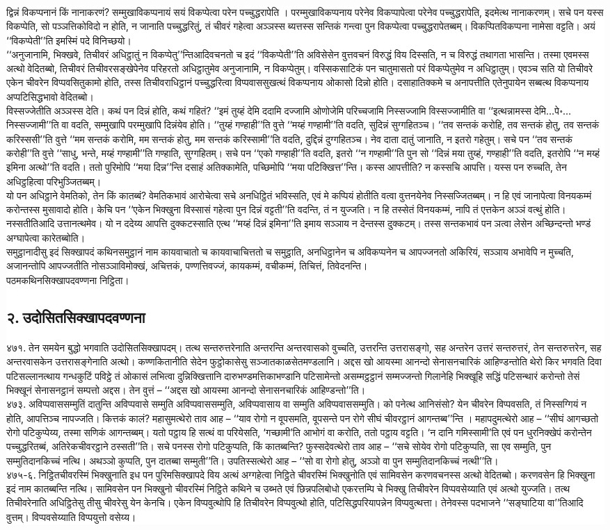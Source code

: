द्विन्नं विकप्पनानं किं नानाकरणं? सम्मुखाविकप्पनायं सयं विकप्पेत्वा परेन पच्चुद्धरापेति । परम्मुखाविकप्पनाय परेनेव विकप्पापेत्वा परेनेव पच्चुद्धरापेति, इदमेत्थ नानाकरणम्। सचे पन यस्स विकप्पेति, सो पञ्ञत्तिकोविदो न होति, न जानाति पच्चुद्धरितुं, तं चीवरं गहेत्वा अञ्ञस्स ब्यत्तस्स सन्तिकं गन्त्वा पुन विकप्पेत्वा पच्चुद्धरापेतब्बम्। विकप्पितविकप्पना नामेसा वट्टति। अयं ‘‘विकप्पेती’’ति इमस्मिं पदे विनिच्छयो।  
‘‘अनुजानामि, भिक्खवे, तिचीवरं अधिट्ठातुं न विकप्पेतु’’न्तिआदिवचनतो च इदं ‘‘विकप्पेती’’ति अविसेसेन वुत्तवचनं विरुद्धं विय दिस्सति, न च विरुद्धं तथागता भासन्ति। तस्मा एवमस्स अत्थो वेदितब्बो, तिचीवरं तिचीवरसङ्खेपेनेव परिहरतो अधिट्ठातुमेव अनुजानामि, न विकप्पेतुम्। वस्सिकसाटिकं पन चातुमासतो परं विकप्पेतुमेव न अधिट्ठातुम्। एवञ्च सति यो तिचीवरे एकेन चीवरेन विप्पवसितुकामो होति, तस्स तिचीवराधिट्ठानं पच्चुद्धरित्वा विप्पवाससुखत्थं विकप्पनाय ओकासो दिन्नो होति। दसाहातिक्कमे च अनापत्तीति एतेनुपायेन सब्बत्थ विकप्पनाय अप्पटिसिद्धभावो वेदितब्बो।  
विस्सज्जेतीति अञ्ञस्स देति। कथं पन दिन्नं होति, कथं गहितं? ‘‘इमं तुय्हं देमि ददामि दज्जामि ओणोजेमि परिच्चजामि निस्सज्जामि विस्सज्जामीति वा ‘‘इत्थन्नामस्स देमि…पे॰… निस्सज्जामी’’ति वा वदति, सम्मुखापि परम्मुखापि दिन्नंयेव होति। ‘‘तुय्हं गण्हाही’’ति वुत्ते ‘‘मय्हं गण्हामी’’ति वदति, सुदिन्नं सुग्गहितञ्च। ‘‘तव सन्तकं करोहि, तव सन्तकं होतु, तव सन्तकं करिस्ससी’’ति वुत्ते ‘‘मम सन्तकं करोमि, मम सन्तकं होतु, मम सन्तकं करिस्सामी’’ति वदति, दुद्दिन्नं दुग्गहितञ्च। नेव दाता दातुं जानाति, न इतरो गहेतुम्। सचे पन ‘‘तव सन्तकं करोही’’ति वुत्ते ‘‘साधु, भन्ते, मय्हं गण्हामी’’ति गण्हाति, सुग्गहितम्। सचे पन ‘‘एको गण्हाही’’ति वदति, इतरो ‘‘न गण्हामी’’ति पुन सो ‘‘दिन्नं मया तुय्हं, गण्हाही’’ति वदति, इतरोपि ‘‘न मय्हं इमिना अत्थो’’ति वदति। ततो पुरिमोपि ‘‘मया दिन्न’’न्ति दसाहं अतिक्कामेति, पच्छिमोपि ‘‘मया पटिक्खित्त’’न्ति। कस्स आपत्तीति? न कस्सचि आपत्ति। यस्स पन रुच्चति, तेन अधिट्ठहित्वा परिभुञ्जितब्बम्।  
यो पन अधिट्ठाने वेमतिको, तेन किं कातब्बं? वेमतिकभावं आरोचेत्वा सचे अनधिट्ठितं भविस्सति, एवं मे कप्पियं होतीति वत्वा वुत्तनयेनेव निस्सज्जितब्बम्। न हि एवं जानापेत्वा विनयकम्मं करोन्तस्स मुसावादो होति। केचि पन ‘‘एकेन भिक्खुना विस्सासं गहेत्वा पुन दिन्नं वट्टती’’ति वदन्ति, तं न युज्जति। न हि तस्सेतं विनयकम्मं, नापि तं एत्तकेन अञ्ञं वत्थुं होति।  
नस्सतीतिआदि उत्तानत्थमेव। यो न ददेय्य आपत्ति दुक्कटस्साति एत्थ ‘‘मय्हं दिन्नं इमिना’’ति इमाय सञ्ञाय न देन्तस्स दुक्कटम्। तस्स सन्तकभावं पन ञत्वा लेसेन अच्छिन्दन्तो भण्डं अग्घापेत्वा कारेतब्बोति।  
समुट्ठानादीसु इदं सिक्खापदं कथिनसमुट्ठानं नाम कायवाचातो च कायवाचाचित्ततो च समुट्ठाति, अनधिट्ठानेन च अविकप्पनेन च आपज्जनतो अकिरियं, सञ्ञाय अभावेपि न मुच्चति, अजानन्तोपि आपज्जतीति नोसञ्ञाविमोक्खं, अचित्तकं, पण्णत्तिवज्जं, कायकम्मं, वचीकम्मं, तिचित्तं, तिवेदनन्ति।  
पठमकथिनसिक्खापदवण्णना निट्ठिता।  


## २. उदोसितसिक्खापदवण्णना

४७१. तेन समयेन बुद्धो भगवाति उदोसितसिक्खापदम्। तत्थ सन्तरुत्तरेनाति अन्तरन्ति अन्तरवासको वुच्चति, उत्तरन्ति उत्तरासङ्गो, सह अन्तरेन उत्तरं सन्तरुत्तरं, तेन सन्तरुत्तरेन, सह अन्तरवासकेन उत्तरासङ्गेनाति अत्थो। कण्णकितानीति सेदेन फुट्ठोकासेसु सञ्जातकाळसेतमण्डलानि। अद्दस खो आयस्मा आनन्दो सेनासनचारिकं आहिण्डन्तोति थेरो किर भगवति दिवा पटिसल्लानत्थाय गन्धकुटिं पविट्ठे तं ओकासं लभित्वा दुन्निक्खित्तानि दारुभण्डमत्तिकाभण्डानि पटिसामेन्तो असम्मट्ठट्ठानं सम्मज्जन्तो गिलानेहि भिक्खूहि सद्धिं पटिसन्थारं करोन्तो तेसं भिक्खूनं सेनासनट्ठानं सम्पत्तो अद्दस। तेन वुत्तं – ‘‘अद्दस खो आयस्मा आनन्दो सेनासनचारिकं आहिण्डन्तो’’ति।  
४७३. अविप्पवाससम्मुतिं दातुन्ति अविप्पवासे सम्मुति अविप्पवाससम्मुति, अविप्पवासाय वा सम्मुति अविप्पवाससम्मुति। को पनेत्थ आनिसंसो? येन चीवरेन विप्पवसति, तं निस्सग्गियं न होति, आपत्तिञ्च नापज्जति। कित्तकं कालं? महासुमत्थेरो ताव आह – ‘‘याव रोगो न वूपसमति, वूपसन्ते पन रोगे सीघं चीवरट्ठानं आगन्तब्ब’’न्ति । महापदुमत्थेरो आह – ‘‘सीघं आगच्छतो रोगो पटिकुप्पेय्य, तस्मा सणिकं आगन्तब्बम्। यतो पट्ठाय हि सत्थं वा परियेसति, ‘गच्छामी’ति आभोगं वा करोति, ततो पट्ठाय वट्टति। ‘न दानि गमिस्सामी’ति एवं पन धुरनिक्खेपं करोन्तेन पच्चुद्धरितब्बं, अतिरेकचीवरट्ठाने ठस्सती’’ति। सचे पनस्स रोगो पटिकुप्पति, किं कातब्बन्ति? फुस्सदेवत्थेरो ताव आह – ‘‘सचे सोयेव रोगो पटिकुप्पति, सा एव सम्मुति, पुन सम्मुतिदानकिच्चं नत्थि। अथञ्ञो कुप्पति, पुन दातब्बा सम्मुती’’ति। उपतिस्सत्थेरो आह – ‘‘सो वा रोगो होतु, अञ्ञो वा पुन सम्मुतिदानकिच्चं नत्थी’’ति।  
४७५-६. निट्ठितचीवरस्मिं भिक्खुनाति इध पन पुरिमसिक्खापदे विय अत्थं अग्गहेत्वा निट्ठिते चीवरस्मिं भिक्खुनोति एवं सामिवसेन करणवचनस्स अत्थो वेदितब्बो। करणवसेन हि भिक्खुना इदं नाम कातब्बन्ति नत्थि। सामिवसेन पन भिक्खुनो चीवरस्मिं निट्ठिते कथिने च उब्भते एवं छिन्नपलिबोधो एकरत्तम्पि चे भिक्खु तिचीवरेन विप्पवसेय्याति एवं अत्थो युज्जति। तत्थ तिचीवरेनाति अधिट्ठितेसु तीसु चीवरेसु येन केनचि। एकेन विप्पवुत्थोपि हि तिचीवरेन विप्पवुत्थो होति, पटिसिद्धपरियापन्नेन विप्पवुत्थत्ता। तेनेवस्स पदभाजने ‘‘सङ्घाटिया वा’’तिआदि वुत्तम्। विप्पवसेय्याति विप्पयुत्तो वसेय्य।  